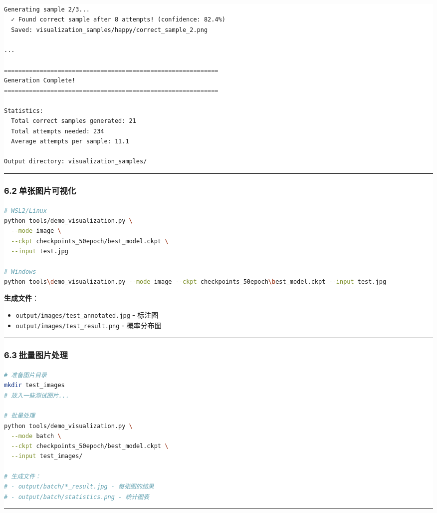```
Generating sample 2/3...
  ✓ Found correct sample after 8 attempts! (confidence: 82.4%)
  Saved: visualization_samples/happy/correct_sample_2.png

...

============================================================
Generation Complete!
============================================================

Statistics:
  Total correct samples generated: 21
  Total attempts needed: 234
  Average attempts per sample: 11.1

Output directory: visualization_samples/
```

---

### 6.2 单张图片可视化

```bash
# WSL2/Linux
python tools/demo_visualization.py \
  --mode image \
  --ckpt checkpoints_50epoch/best_model.ckpt \
  --input test.jpg

# Windows
python tools\demo_visualization.py --mode image --ckpt checkpoints_50epoch\best_model.ckpt --input test.jpg
```

**生成文件**：
- `output/images/test_annotated.jpg` - 标注图
- `output/images/test_result.png` - 概率分布图

---

### 6.3 批量图片处理

```bash
# 准备图片目录
mkdir test_images
# 放入一些测试图片...

# 批量处理
python tools/demo_visualization.py \
  --mode batch \
  --ckpt checkpoints_50epoch/best_model.ckpt \
  --input test_images/

# 生成文件：
# - output/batch/*_result.jpg - 每张图的结果
# - output/batch/statistics.png - 统计图表
```

---